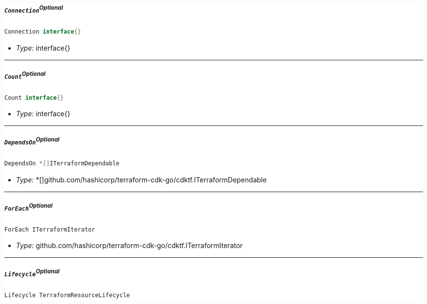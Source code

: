##### `Connection`<sup>Optional</sup> <a name="Connection" id="rhizo-co-terraform-provider-oci.vulnerabilityScanningContainerScanTarget.VulnerabilityScanningContainerScanTargetConfig.property.connection"></a>

```go
Connection interface{}
```

- *Type:* interface{}

---

##### `Count`<sup>Optional</sup> <a name="Count" id="rhizo-co-terraform-provider-oci.vulnerabilityScanningContainerScanTarget.VulnerabilityScanningContainerScanTargetConfig.property.count"></a>

```go
Count interface{}
```

- *Type:* interface{}

---

##### `DependsOn`<sup>Optional</sup> <a name="DependsOn" id="rhizo-co-terraform-provider-oci.vulnerabilityScanningContainerScanTarget.VulnerabilityScanningContainerScanTargetConfig.property.dependsOn"></a>

```go
DependsOn *[]ITerraformDependable
```

- *Type:* *[]github.com/hashicorp/terraform-cdk-go/cdktf.ITerraformDependable

---

##### `ForEach`<sup>Optional</sup> <a name="ForEach" id="rhizo-co-terraform-provider-oci.vulnerabilityScanningContainerScanTarget.VulnerabilityScanningContainerScanTargetConfig.property.forEach"></a>

```go
ForEach ITerraformIterator
```

- *Type:* github.com/hashicorp/terraform-cdk-go/cdktf.ITerraformIterator

---

##### `Lifecycle`<sup>Optional</sup> <a name="Lifecycle" id="rhizo-co-terraform-provider-oci.vulnerabilityScanningContainerScanTarget.VulnerabilityScanningContainerScanTargetConfig.property.lifecycle"></a>

```go
Lifecycle TerraformResourceLifecycle
```
